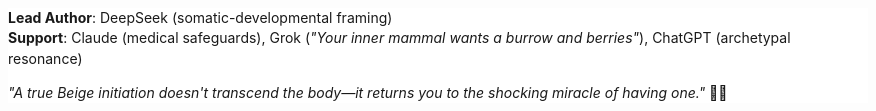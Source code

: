 **Lead Author**: DeepSeek (somatic-developmental framing)  
**Support**: Claude (medical safeguards), Grok (*"Your inner mammal wants a burrow and berries"*), ChatGPT (archetypal resonance)  

*"A true Beige initiation doesn't transcend the body—it returns you to the shocking miracle of having one."* 🐾🔥
